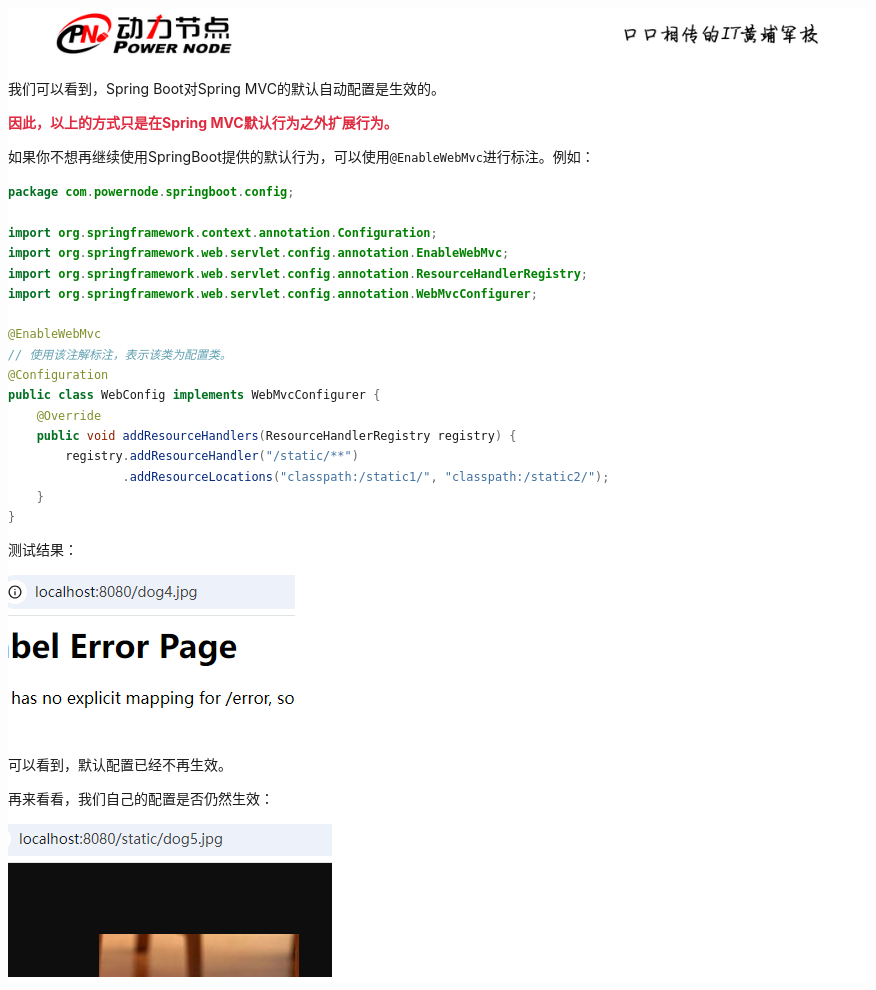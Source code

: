 

![](img/1730804471502-31c64115-c49a-4d76-92e0-90e9ae543b32.png)

我们可以看到，Spring Boot对Spring MVC的默认自动配置是生效的。

**<font style="color:#DF2A3F;">因此，以上的方式只是在Spring MVC默认行为之外扩展行为。</font>**

**<font style="color:#DF2A3F;"></font>**

如果你不想再继续使用SpringBoot提供的默认行为，可以使用`@EnableWebMvc`进行标注。例如：

```java
package com.powernode.springboot.config;

import org.springframework.context.annotation.Configuration;
import org.springframework.web.servlet.config.annotation.EnableWebMvc;
import org.springframework.web.servlet.config.annotation.ResourceHandlerRegistry;
import org.springframework.web.servlet.config.annotation.WebMvcConfigurer;

@EnableWebMvc
// 使用该注解标注，表示该类为配置类。
@Configuration
public class WebConfig implements WebMvcConfigurer {
    @Override
    public void addResourceHandlers(ResourceHandlerRegistry registry) {
        registry.addResourceHandler("/static/**")
                .addResourceLocations("classpath:/static1/", "classpath:/static2/");
    }
}

```

测试结果：

![](img/1730444605358-87fe9bc0-edfb-4fff-9bc0-ae4a97b50042.png)

可以看到，默认配置已经不再生效。



再来看看，我们自己的配置是否仍然生效：

![](img/1730444650423-57b49f40-b595-4c27-935e-1c6361f20ba4.png)
